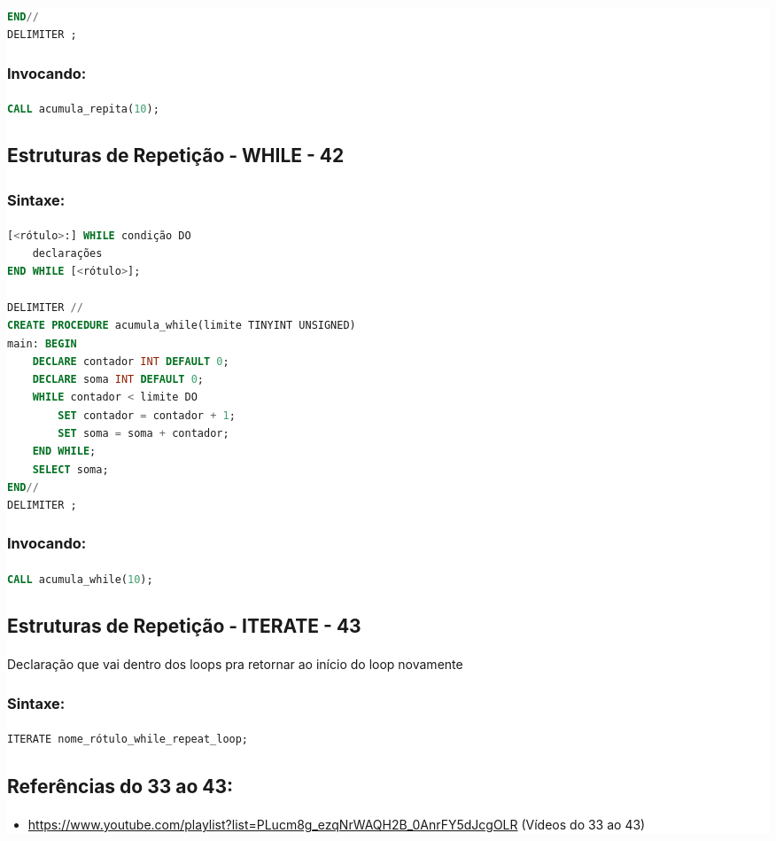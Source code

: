 ```sql
END//  
DELIMITER ;  
```  
### Invocando:  
```sql
CALL acumula_repita(10);  
```  

## Estruturas de Repetição - WHILE - 42

### Sintaxe:  
```sql
[<rótulo>:] WHILE condição DO  
	declarações  
END WHILE [<rótulo>];  

DELIMITER //  
CREATE PROCEDURE acumula_while(limite TINYINT UNSIGNED)  
main: BEGIN  
	DECLARE contador INT DEFAULT 0;  
	DECLARE soma INT DEFAULT 0;  
	WHILE contador < limite DO  
		SET contador = contador + 1;  
		SET soma = soma + contador;  
	END WHILE;  
	SELECT soma;  
END//  
DELIMITER ;  
```  
### Invocando:  
```sql
CALL acumula_while(10);  
```  

## Estruturas de Repetição - ITERATE - 43

Declaração que vai dentro dos loops pra retornar ao início do loop novamente  

### Sintaxe:  
```sql
ITERATE nome_rótulo_while_repeat_loop;  
```  

## Referências do 33 ao 43:  
- https://www.youtube.com/playlist?list=PLucm8g_ezqNrWAQH2B_0AnrFY5dJcgOLR (Vídeos do 33 ao 43)  
